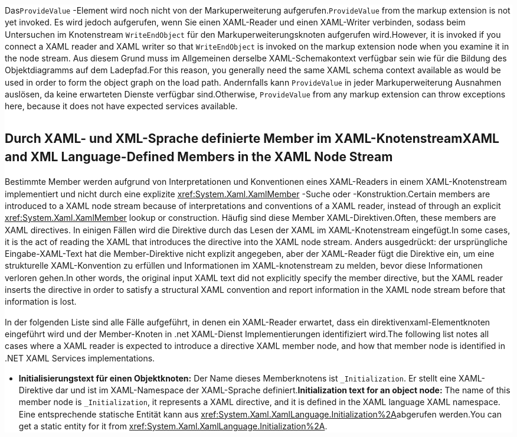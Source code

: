<span data-ttu-id="5f61d-279">Das`ProvideValue` -Element wird noch nicht von der Markuperweiterung aufgerufen.</span><span class="sxs-lookup"><span data-stu-id="5f61d-279">`ProvideValue` from the markup extension is not yet invoked.</span></span> <span data-ttu-id="5f61d-280">Es wird jedoch aufgerufen, wenn Sie einen XAML-Reader und einen XAML-Writer verbinden, sodass beim Untersuchen im Knotenstream `WriteEndObject` für den Markuperweiterungsknoten aufgerufen wird.</span><span class="sxs-lookup"><span data-stu-id="5f61d-280">However, it is invoked if you connect a XAML reader and XAML writer so that `WriteEndObject` is invoked on the markup extension node when you examine it in the node stream.</span></span> <span data-ttu-id="5f61d-281">Aus diesem Grund muss im Allgemeinen derselbe XAML-Schemakontext verfügbar sein wie für die Bildung des Objektdiagramms auf dem Ladepfad.</span><span class="sxs-lookup"><span data-stu-id="5f61d-281">For this reason, you generally need the same XAML schema context available as would be used in order to form the object graph on the load path.</span></span> <span data-ttu-id="5f61d-282">Andernfalls kann `ProvideValue` in jeder Markuperweiterung Ausnahmen auslösen, da keine erwarteten Dienste verfügbar sind.</span><span class="sxs-lookup"><span data-stu-id="5f61d-282">Otherwise, `ProvideValue` from any markup extension can throw exceptions here, because it does not have expected services available.</span></span>

## <a name="xaml-and-xml-language-defined-members-in-the-xaml-node-stream"></a><span data-ttu-id="5f61d-283">Durch XAML- und XML-Sprache definierte Member im XAML-Knotenstream</span><span class="sxs-lookup"><span data-stu-id="5f61d-283">XAML and XML Language-Defined Members in the XAML Node Stream</span></span>

<span data-ttu-id="5f61d-284">Bestimmte Member werden aufgrund von Interpretationen und Konventionen eines XAML-Readers in einem XAML-Knotenstream implementiert und nicht durch eine explizite <xref:System.Xaml.XamlMember> -Suche oder -Konstruktion.</span><span class="sxs-lookup"><span data-stu-id="5f61d-284">Certain members are introduced to a XAML node stream because of interpretations and conventions of a XAML reader, instead of through an explicit <xref:System.Xaml.XamlMember> lookup or construction.</span></span> <span data-ttu-id="5f61d-285">Häufig sind diese Member XAML-Direktiven.</span><span class="sxs-lookup"><span data-stu-id="5f61d-285">Often, these members are XAML directives.</span></span> <span data-ttu-id="5f61d-286">In einigen Fällen wird die Direktive durch das Lesen der XAML im XAML-Knotenstream eingefügt.</span><span class="sxs-lookup"><span data-stu-id="5f61d-286">In some cases, it is the act of reading the XAML that introduces the directive into the XAML node stream.</span></span> <span data-ttu-id="5f61d-287">Anders ausgedrückt: der ursprüngliche Eingabe-XAML-Text hat die Member-Direktive nicht explizit angegeben, aber der XAML-Reader fügt die Direktive ein, um eine strukturelle XAML-Konvention zu erfüllen und Informationen im XAML-knotenstream zu melden, bevor diese Informationen verloren gehen.</span><span class="sxs-lookup"><span data-stu-id="5f61d-287">In other words, the original input XAML text did not explicitly specify the member directive, but the XAML reader inserts the directive in order to satisfy a structural XAML convention and report information in the XAML node stream before that information is lost.</span></span>

<span data-ttu-id="5f61d-288">In der folgenden Liste sind alle Fälle aufgeführt, in denen ein XAML-Reader erwartet, dass ein direktivenxaml-Elementknoten eingeführt wird und der Member-Knoten in .net XAML-Dienst Implementierungen identifiziert wird.</span><span class="sxs-lookup"><span data-stu-id="5f61d-288">The following list notes all cases where a XAML reader is expected to introduce a directive XAML member node, and how that member node is identified in .NET XAML Services implementations.</span></span>

- <span data-ttu-id="5f61d-289">**Initialisierungstext für einen Objektknoten:** Der Name dieses Memberknotens ist `_Initialization`. Er stellt eine XAML-Direktive dar und ist im XAML-Namespace der XAML-Sprache definiert.</span><span class="sxs-lookup"><span data-stu-id="5f61d-289">**Initialization text for an object node:** The name of this member node is `_Initialization`, it represents a XAML directive, and it is defined in the XAML language XAML namespace.</span></span> <span data-ttu-id="5f61d-290">Eine entsprechende statische Entität kann aus <xref:System.Xaml.XamlLanguage.Initialization%2A>abgerufen werden.</span><span class="sxs-lookup"><span data-stu-id="5f61d-290">You can get a static entity for it from <xref:System.Xaml.XamlLanguage.Initialization%2A>.</span></span>
